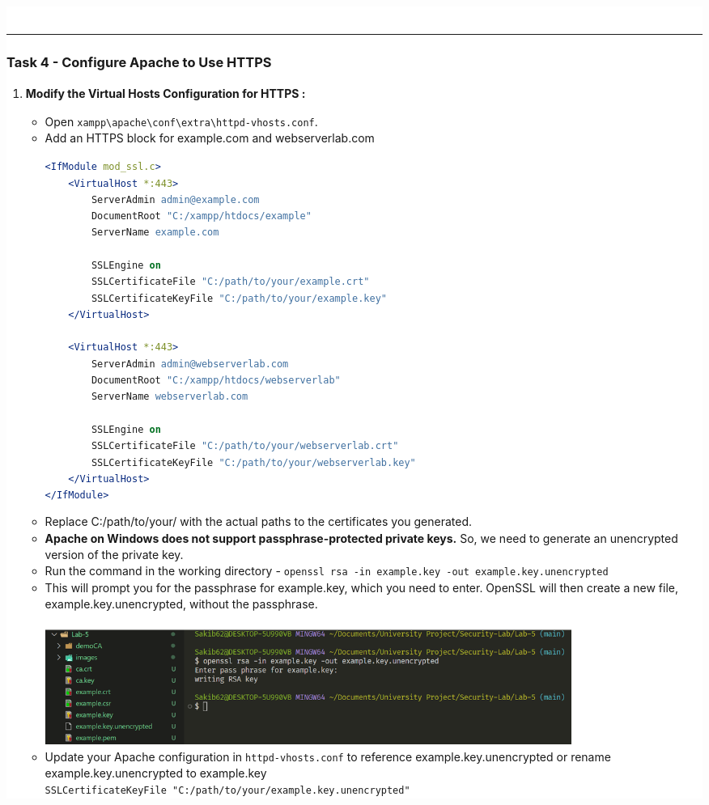 
<br><hr>

### Task 4 - Configure Apache to Use HTTPS

1. **Modify the Virtual Hosts Configuration for HTTPS :**

    - Open `xampp\apache\conf\extra\httpd-vhosts.conf`.
    - Add an HTTPS block for example.com and webserverlab.com
        ```apache
        <IfModule mod_ssl.c>
            <VirtualHost *:443>
                ServerAdmin admin@example.com
                DocumentRoot "C:/xampp/htdocs/example"
                ServerName example.com
                
                SSLEngine on
                SSLCertificateFile "C:/path/to/your/example.crt"
                SSLCertificateKeyFile "C:/path/to/your/example.key"
            </VirtualHost>
            
            <VirtualHost *:443>
                ServerAdmin admin@webserverlab.com
                DocumentRoot "C:/xampp/htdocs/webserverlab"
                ServerName webserverlab.com
                
                SSLEngine on
                SSLCertificateFile "C:/path/to/your/webserverlab.crt"
                SSLCertificateKeyFile "C:/path/to/your/webserverlab.key"
            </VirtualHost>
        </IfModule>
        ```
    - Replace C:/path/to/your/ with the actual paths to the certificates you generated.
    - **Apache on Windows does not support passphrase-protected private keys.** So, we need to generate an unencrypted version of the private key.
    - Run the command in the working directory - `openssl rsa -in example.key -out example.key.unencrypted`
    - This will prompt you for the passphrase for example.key, which you need to enter. OpenSSL will then create a new file, example.key.unencrypted, without the passphrase.
    <br><br><img src="images/unencrypted-key.png" alt="Unencrypted key" width="80%"><br>
    - Update your Apache configuration in `httpd-vhosts.conf` to reference example.key.unencrypted or rename example.key.unencrypted to example.key<br>
    `SSLCertificateKeyFile "C:/path/to/your/example.key.unencrypted"`
